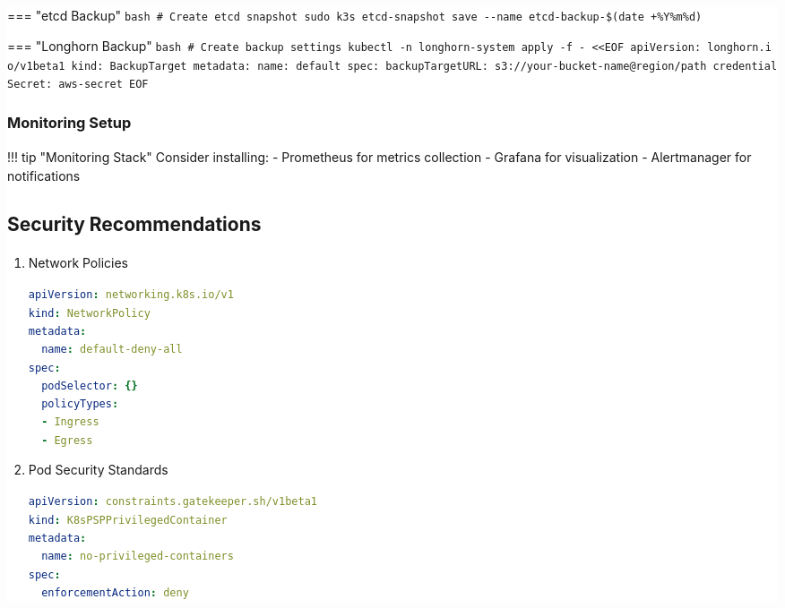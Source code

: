 === "etcd Backup"
    ```bash
    # Create etcd snapshot
    sudo k3s etcd-snapshot save --name etcd-backup-$(date +%Y%m%d)
    ```

=== "Longhorn Backup"
    ```bash
    # Create backup settings
    kubectl -n longhorn-system apply -f - <<EOF
    apiVersion: longhorn.io/v1beta1
    kind: BackupTarget
    metadata:
      name: default
    spec:
      backupTargetURL: s3://your-bucket-name@region/path
      credentialSecret: aws-secret
    EOF
    ```

### Monitoring Setup

!!! tip "Monitoring Stack"
    Consider installing:
    - Prometheus for metrics collection
    - Grafana for visualization
    - Alertmanager for notifications

## Security Recommendations

1. Network Policies
   ```yaml
   apiVersion: networking.k8s.io/v1
   kind: NetworkPolicy
   metadata:
     name: default-deny-all
   spec:
     podSelector: {}
     policyTypes:
     - Ingress
     - Egress
   ```

2. Pod Security Standards
   ```yaml
   apiVersion: constraints.gatekeeper.sh/v1beta1
   kind: K8sPSPPrivilegedContainer
   metadata:
     name: no-privileged-containers
   spec:
     enforcementAction: deny
   ```
